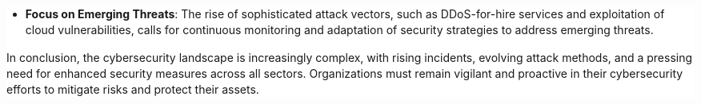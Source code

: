 - **Focus on Emerging Threats**: The rise of sophisticated attack vectors, such as DDoS-for-hire services and exploitation of cloud vulnerabilities, calls for continuous monitoring and adaptation of security strategies to address emerging threats.

In conclusion, the cybersecurity landscape is increasingly complex, with rising incidents, evolving attack methods, and a pressing need for enhanced security measures across all sectors. Organizations must remain vigilant and proactive in their cybersecurity efforts to mitigate risks and protect their assets.
